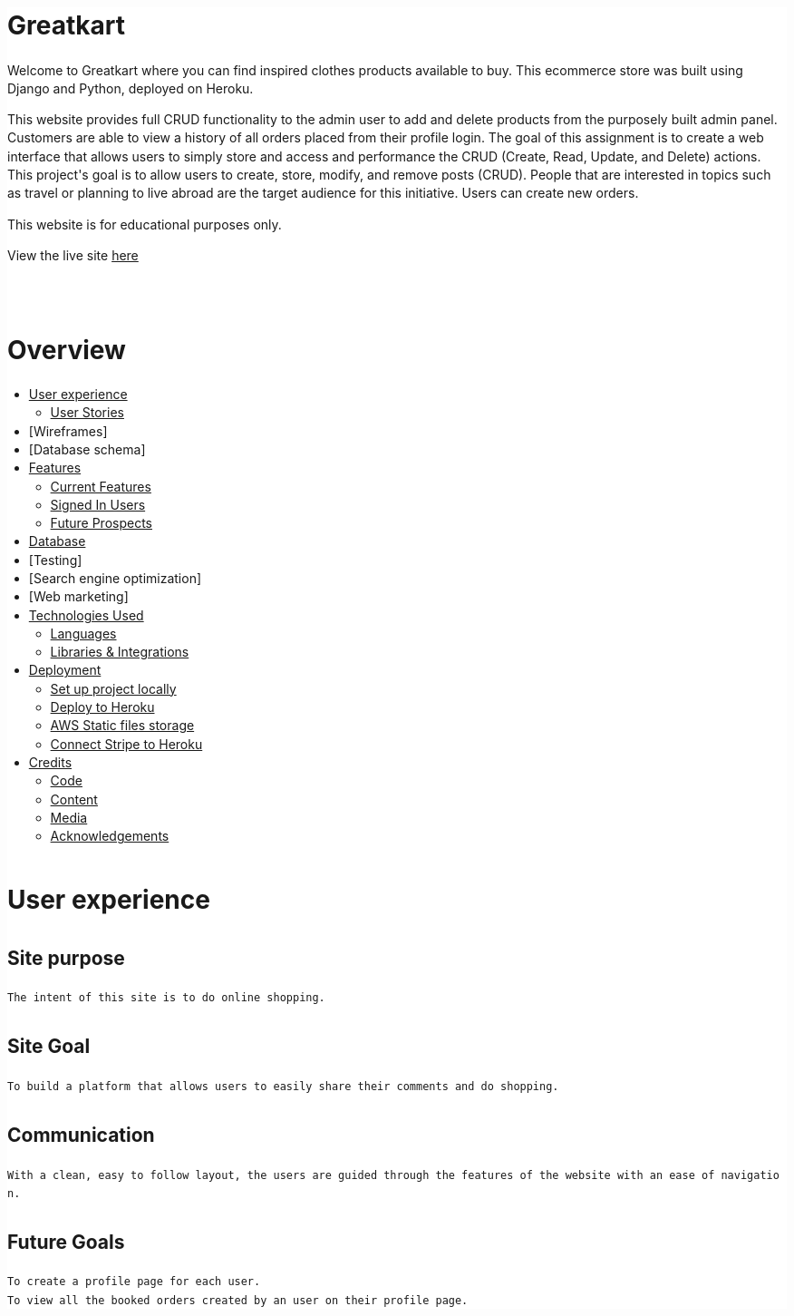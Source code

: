 # Greatkart
Welcome to Greatkart where you can find inspired clothes products available to buy. This ecommerce store was built using Django and Python, deployed on Heroku.

This website provides full CRUD functionality to the admin user to add and delete products from the purposely built admin panel. Customers are able to view a history of all orders placed from their profile login. The goal of this assignment is to create a web interface that allows users to simply store and access and performance the CRUD (Create, Read, Update, and Delete) actions. This project's goal is to allow users to create, store, modify, and remove posts (CRUD). People that are interested in topics such as travel or planning to live abroad are the target audience for this initiative. Users can create new orders.

This website is for educational purposes only.

View the live site [here](https://greatkart-online.herokuapp.com/)

<br>

# Overview

- [User experience](#user-experience)
  * [User Stories](#user-stories)
- [Wireframes]
- [Database schema]
- [Features](#features)
  * [Current Features](#current-features)
  * [Signed In Users](#signed-in-users)
  * [Future Prospects](#future-prospects)
- [Database](#database)
- [Testing]
- [Search engine optimization]
- [Web marketing]
- [Technologies Used](#technologies-used)
  * [Languages](#languages-used)
  * [Libraries & Integrations](#frameworks-libraries-and-programs)
- [Deployment](#deployment)
  * [Set up project locally](#set-up-project-locally)
  * [Deploy to Heroku](#deploy-to-heroku)
  * [AWS Static files storage](#aws-static-files-storage)
  * [Connect Stripe to Heroku](#connect-stripe-to-heroku)
- [Credits](#credits)
  * [Code](#code)
  * [Content](#content)
  * [Media](#media)
  * [Acknowledgements](#acknowledgements)

# User experience

## Site purpose
    The intent of this site is to do online shopping.
## Site Goal
    To build a platform that allows users to easily share their comments and do shopping.
## Communication
    With a clean, easy to follow layout, the users are guided through the features of the website with an ease of navigation.
## Future Goals
    To create a profile page for each user.
    To view all the booked orders created by an user on their profile page.